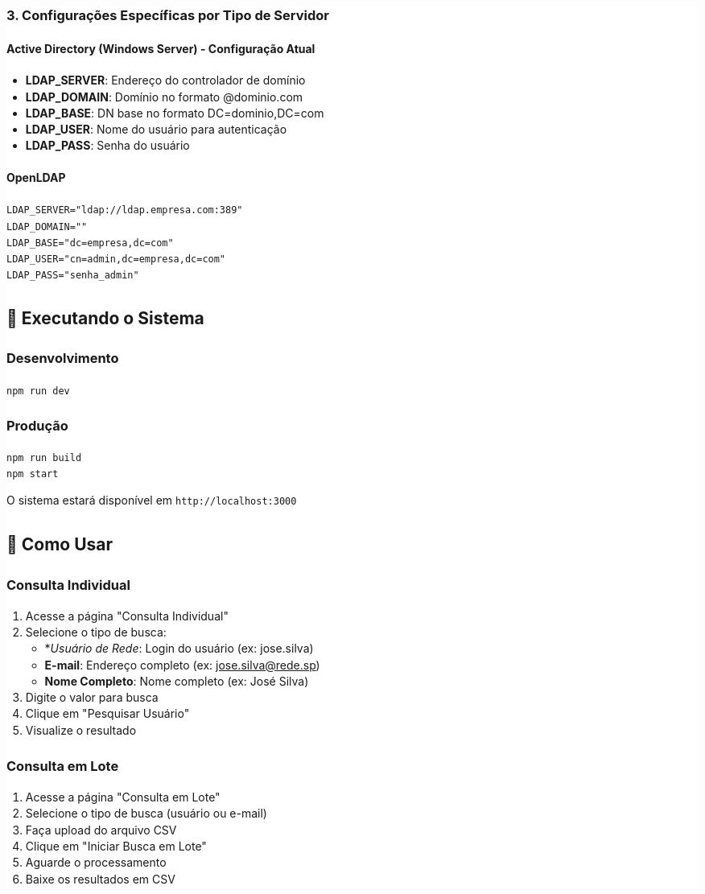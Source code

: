 ### 3. Configurações Específicas por Tipo de Servidor

#### Active Directory (Windows Server) - Configuração Atual
- **LDAP_SERVER**: Endereço do controlador de domínio
- **LDAP_DOMAIN**: Domínio no formato @dominio.com
- **LDAP_BASE**: DN base no formato DC=dominio,DC=com
- **LDAP_USER**: Nome do usuário para autenticação
- **LDAP_PASS**: Senha do usuário

#### OpenLDAP
```env
LDAP_SERVER="ldap://ldap.empresa.com:389"
LDAP_DOMAIN=""
LDAP_BASE="dc=empresa,dc=com"
LDAP_USER="cn=admin,dc=empresa,dc=com"
LDAP_PASS="senha_admin"
```

## 🚀 Executando o Sistema

### Desenvolvimento
```bash
npm run dev
```

### Produção
```bash
npm run build
npm start
```

O sistema estará disponível em `http://localhost:3000`

## 📖 Como Usar

### Consulta Individual

1. Acesse a página "Consulta Individual"
2. Selecione o tipo de busca:
   - **Usuário de Rede*: Login do usuário (ex: jose.silva)
   - **E-mail**: Endereço completo (ex: jose.silva@rede.sp)
   - **Nome Completo**: Nome completo (ex: José Silva)
3. Digite o valor para busca
4. Clique em "Pesquisar Usuário"
5. Visualize o resultado

### Consulta em Lote

1. Acesse a página "Consulta em Lote"
2. Selecione o tipo de busca (usuário ou e-mail)
3. Faça upload do arquivo CSV
4. Clique em "Iniciar Busca em Lote"
5. Aguarde o processamento
6. Baixe os resultados em CSV
